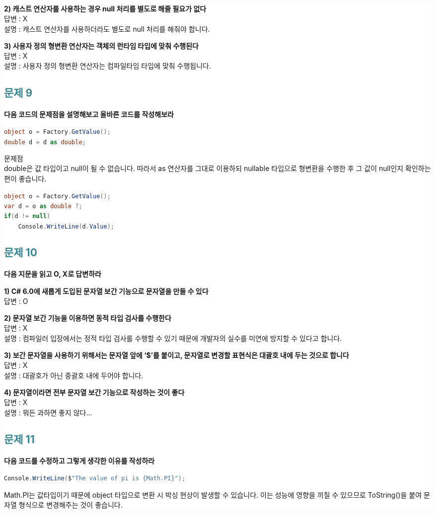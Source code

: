 **2) 캐스트 연산자를 사용하는 경우 null 처리를 별도로 해줄 필요가 없다**<br>
답변 : X<br>
설명 : 캐스트 연산자를 사용하더라도 별도로 null 처리를 해줘야 합니다.

**3) 사용자 정의 형변환 연산자는 객체의 런타임 타입에 맞춰 수행된다**<br>
답변 : X<br>
설명 : 사용자 정의 형변환 연산자는 컴파일타임 타입에 맞춰 수행됩니다.

## <span style="color:#3a8791;">문제 9</span>
<span style="font-weight:bold">다음 코드의 문제점을 설명해보고 올바른 코드를 작성해보라</span><br>
```csharp
object o = Factory.GetValue();
double d = d as double;
```

문제점<br>
double은 값 타입이고 null이 될 수 없습니다. 
따라서 as 연산자를 그대로 이용하되 nullable 타입으로 형변환을 수행한 후 그 값이 null인지 확인하는 편이 
좋습니다.

```csharp
object o = Factory.GetValue();
var d = o as double ?;
if(d != null)
    Console.WriteLine(d.Value);
```

## <span style="color:#3a8791;">문제 10</span>
<span style="font-weight:bold">다음 지문을 읽고 O, X로 답변하라</span><br>

**1) C# 6.0에 새롭게 도입된 문자열 보간 기능으로 문자열을 만들 수 있다**<br>
답변 : O

**2) 문자열 보간 기능을 이용하면 동적 타입 검사를 수행한다**<br>
답변 : X<br>
설명 : 컴파일러 입장에서는 정적 타입 검사를 수행할 수 있기 때문에 개발자의 실수를 미연에 방지할 수 있다고
합니다.

**3) 보간 문자열을 사용하기 위해서는 문자열 앞에 ‘$’를 붙이고, 문자열로 변경할 표현식은 대괄호 내에 두는 것으로 합니다**<br>
답변 : X<br>
설명 : 대괄호가 아닌 중괄호 내에 두어야 합니다.

**4) 문자열이라면 전부 문자열 보간 기능으로 작성하는 것이 좋다**<br>
답변 : X<br>
설명 : 뭐든 과하면 좋지 않다...

## <span style="color:#3a8791;">문제 11</span>
<span style="font-weight:bold">다음 코드를 수정하고 그렇게 생각한 이유를 작성하라</span><br>

```csharp
Console.WriteLine($"The value of pi is {Math.PI}");
```

Math.PI는 값타입이기 때문에 object 타입으로 변환 시 박싱 현상이 발생할 수 있습니다. 이는 성능에 영향을 끼칠 수 있으므로
ToString()을 붙여 문자열 형식으로 변경해주는 것이 좋습니다.
